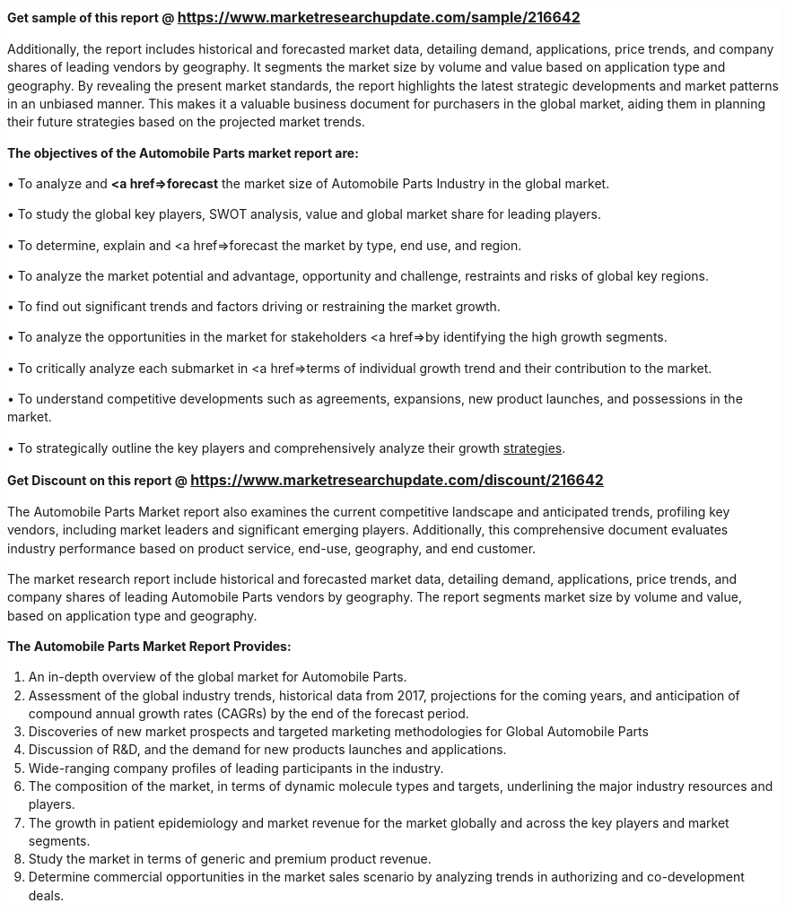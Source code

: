 <strong>Get sample of this report @ <a href=https://www.marketresearchupdate.com/sample/216642><font size=3 color=#0000ff>https://www.marketresearchupdate.com/sample/216642</font></a></strong>

Additionally, the report includes historical and forecasted market data, detailing demand, applications, price trends, and company shares of leading vendors by geography. It segments the market size by volume and value based on application type and geography. By revealing the present market standards, the report highlights the latest strategic developments and market patterns in an unbiased manner. This makes it a valuable business document for purchasers in the global market, aiding them in planning their future strategies based on the projected market trends.

<strong>The objectives of the Automobile Parts market report are:</strong>

• To analyze and <strong><a href=><strong>forecast</strong></a></strong> the market size of Automobile Parts Industry in the global market.

• To study the global key players, SWOT analysis, value and global market share for leading players.

• To determine, explain and <a href=>forecast</a> the market by type, end use, and region.

• To analyze the market potential and advantage, opportunity and challenge, restraints and risks of global key regions.

• To find out significant trends and factors driving or restraining the market growth.

• To analyze the opportunities in the market for stakeholders <a href=>by</a> identifying the high growth segments.

• To critically analyze each submarket in <a href=>terms</a> of individual growth trend and their contribution to the market.

• To understand competitive developments such as agreements, expansions, new product launches, and possessions in the market.

• To strategically outline the key players and comprehensively analyze their growth <a href=ASDF881288>strategies</a>.

<strong>Get Discount on this report @ <a href=https://www.marketresearchupdate.com/discount/216642><font size=3 color=#0000ff>https://www.marketresearchupdate.com/discount/216642</font></a></strong>

The Automobile Parts Market report also examines the current competitive landscape and anticipated trends, profiling key vendors, including market leaders and significant emerging players. Additionally, this comprehensive document evaluates industry performance based on product service, end-use, geography, and end customer.

The market research report include historical and forecasted market data, detailing demand, applications, price trends, and company shares of leading Automobile Parts vendors by geography. The report segments market size by volume and value, based on application type and geography.

<strong>The Automobile Parts Market Report Provides:</strong>
<ol>
  <li>An in-depth overview of the global market for Automobile Parts.</li>
  <li>Assessment of the global industry trends, historical data from 2017, projections for the coming years, and anticipation of compound annual growth rates (CAGRs) by the end of the forecast period.</li>
  <li>Discoveries of new market prospects and targeted marketing methodologies for Global Automobile Parts</li>
  <li>Discussion of R&amp;D, and the demand for new products launches and applications.</li>
  <li>Wide-ranging company profiles of leading participants in the industry.</li>
  <li>The composition of the market, in terms of dynamic molecule types and targets, underlining the major industry resources and players.</li>
  <li>The growth in patient epidemiology and market revenue for the market globally and across the key players and market segments.</li>
  <li>Study the market in terms of generic and premium product revenue.</li>
  <li>Determine commercial opportunities in the market sales scenario by analyzing trends in authorizing and co-development deals.</li>
</ol>
